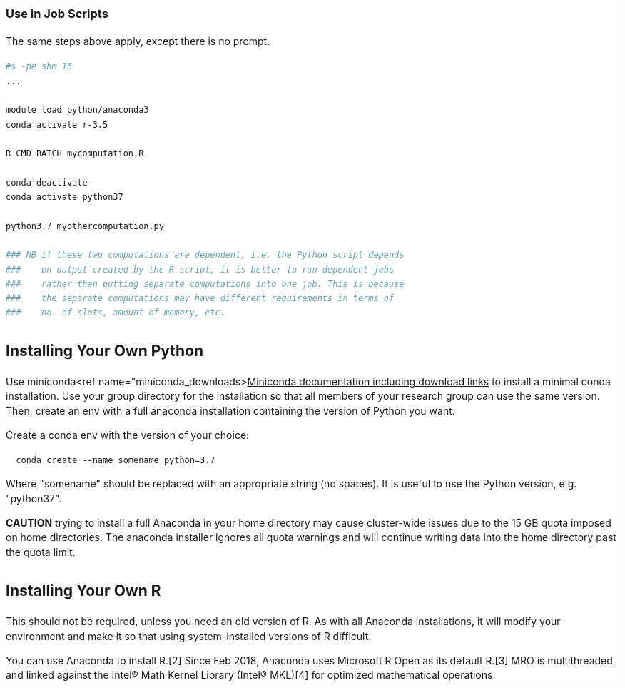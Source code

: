 ### Use in Job Scripts

The same steps above apply, except there is no prompt.

``` bash
#$ -pe shm 16
...

module load python/anaconda3
conda activate r-3.5

R CMD BATCH mycomputation.R

conda deactivate
conda activate python37

python3.7 myothercomputation.py

### NB if these two computations are dependent, i.e. the Python script depends
###    on output created by the R script, it is better to run dependent jobs
###    rather than putting separate computations into one job. This is because
###    the separate computations may have different requirements in terms of
###    no. of slots, amount of memory, etc.
```

Installing Your Own Python
--------------------------

Use miniconda&lt;ref name="miniconda_downloads&gt;[Miniconda documentation including download links](https://docs.conda.io/en/latest/miniconda.html)</ref> to install
a minimal conda installation. Use your group directory for the
installation so that all members of your research group can use the same
version. Then, create an env with a full anaconda installation
containing the version of Python you want.

Create a conda env with the version of your choice:

`  conda create --name somename python=3.7`

Where "somename" should be replaced with an appropriate string (no
spaces). It is useful to use the Python version, e.g. "python37".

**CAUTION** trying to install a full Anaconda in your home directory may
cause cluster-wide issues due to the 15 GB quota imposed on home
directories. The anaconda installer ignores all quota warnings and will
continue writing data into the home directory past the quota limit.

Installing Your Own R
---------------------

This should not be required, unless you need an old version of R. As
with all Anaconda installations, it will modify your environment and
make it so that using system-installed versions of R difficult.

You can use Anaconda to install R.[2] Since Feb 2018, Anaconda uses
Microsoft R Open as its default R.[3] MRO is multithreaded, and linked
against the Intel® Math Kernel Library (Intel® MKL)[4] for optimized
mathematical operations.
